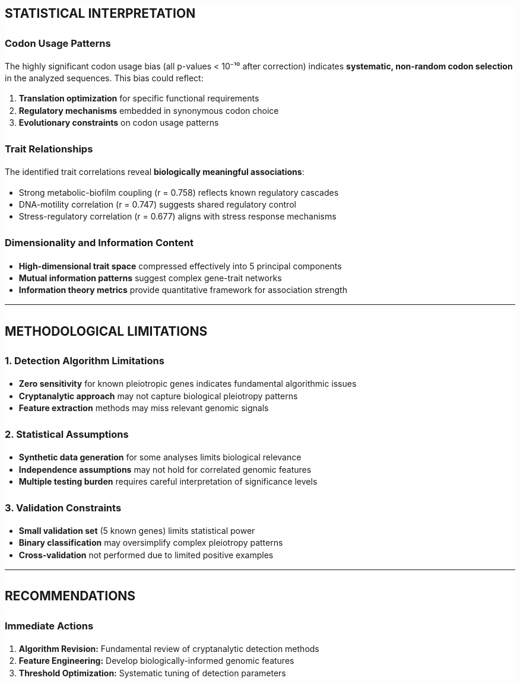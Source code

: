 
## STATISTICAL INTERPRETATION

### Codon Usage Patterns
The highly significant codon usage bias (all p-values < 10⁻¹⁰ after correction) indicates **systematic, non-random codon selection** in the analyzed sequences. This bias could reflect:

1. **Translation optimization** for specific functional requirements
2. **Regulatory mechanisms** embedded in synonymous codon choice
3. **Evolutionary constraints** on codon usage patterns

### Trait Relationships
The identified trait correlations reveal **biologically meaningful associations**:
- Strong metabolic-biofilm coupling (r = 0.758) reflects known regulatory cascades
- DNA-motility correlation (r = 0.747) suggests shared regulatory control
- Stress-regulatory correlation (r = 0.677) aligns with stress response mechanisms

### Dimensionality and Information Content
- **High-dimensional trait space** compressed effectively into 5 principal components
- **Mutual information patterns** suggest complex gene-trait networks
- **Information theory metrics** provide quantitative framework for association strength

---

## METHODOLOGICAL LIMITATIONS

### 1. Detection Algorithm Limitations
- **Zero sensitivity** for known pleiotropic genes indicates fundamental algorithmic issues
- **Cryptanalytic approach** may not capture biological pleiotropy patterns
- **Feature extraction** methods may miss relevant genomic signals

### 2. Statistical Assumptions
- **Synthetic data generation** for some analyses limits biological relevance
- **Independence assumptions** may not hold for correlated genomic features
- **Multiple testing burden** requires careful interpretation of significance levels

### 3. Validation Constraints
- **Small validation set** (5 known genes) limits statistical power
- **Binary classification** may oversimplify complex pleiotropy patterns
- **Cross-validation** not performed due to limited positive examples

---

## RECOMMENDATIONS

### Immediate Actions
1. **Algorithm Revision:** Fundamental review of cryptanalytic detection methods
2. **Feature Engineering:** Develop biologically-informed genomic features  
3. **Threshold Optimization:** Systematic tuning of detection parameters

